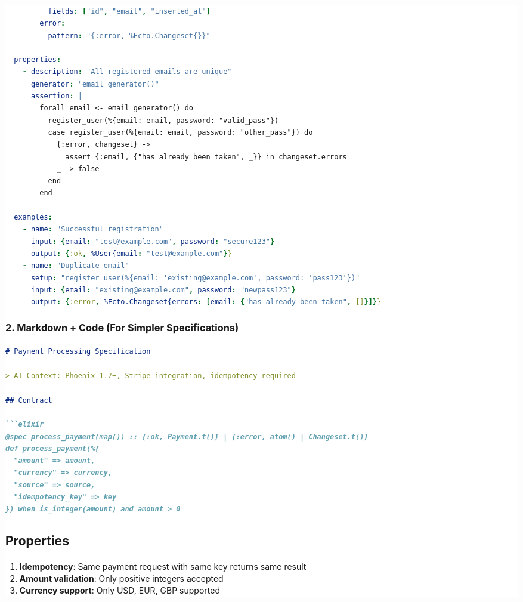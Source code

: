```yaml
          fields: ["id", "email", "inserted_at"]
        error:
          pattern: "{:error, %Ecto.Changeset{}}"
          
  properties:
    - description: "All registered emails are unique"
      generator: "email_generator()"
      assertion: |
        forall email <- email_generator() do
          register_user(%{email: email, password: "valid_pass"})
          case register_user(%{email: email, password: "other_pass"}) do
            {:error, changeset} -> 
              assert {:email, {"has already been taken", _}} in changeset.errors
            _ -> false
          end
        end
        
  examples:
    - name: "Successful registration"
      input: {email: "test@example.com", password: "secure123"}
      output: {:ok, %User{email: "test@example.com"}}
    - name: "Duplicate email"
      setup: "register_user(%{email: 'existing@example.com', password: 'pass123'})"
      input: {email: "existing@example.com", password: "newpass123"}
      output: {:error, %Ecto.Changeset{errors: [email: {"has already been taken", []}]}}
```

### 2. Markdown + Code (For Simpler Specifications)

```markdown
# Payment Processing Specification

> AI Context: Phoenix 1.7+, Stripe integration, idempotency required

## Contract

```elixir
@spec process_payment(map()) :: {:ok, Payment.t()} | {:error, atom() | Changeset.t()}
def process_payment(%{
  "amount" => amount,
  "currency" => currency,
  "source" => source,
  "idempotency_key" => key
}) when is_integer(amount) and amount > 0
```

## Properties

1. **Idempotency**: Same payment request with same key returns same result
2. **Amount validation**: Only positive integers accepted
3. **Currency support**: Only USD, EUR, GBP supported

